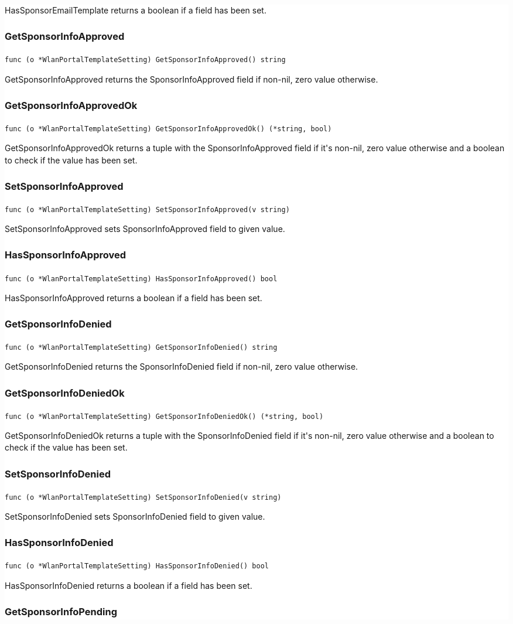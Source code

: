 HasSponsorEmailTemplate returns a boolean if a field has been set.

### GetSponsorInfoApproved

`func (o *WlanPortalTemplateSetting) GetSponsorInfoApproved() string`

GetSponsorInfoApproved returns the SponsorInfoApproved field if non-nil, zero value otherwise.

### GetSponsorInfoApprovedOk

`func (o *WlanPortalTemplateSetting) GetSponsorInfoApprovedOk() (*string, bool)`

GetSponsorInfoApprovedOk returns a tuple with the SponsorInfoApproved field if it's non-nil, zero value otherwise
and a boolean to check if the value has been set.

### SetSponsorInfoApproved

`func (o *WlanPortalTemplateSetting) SetSponsorInfoApproved(v string)`

SetSponsorInfoApproved sets SponsorInfoApproved field to given value.

### HasSponsorInfoApproved

`func (o *WlanPortalTemplateSetting) HasSponsorInfoApproved() bool`

HasSponsorInfoApproved returns a boolean if a field has been set.

### GetSponsorInfoDenied

`func (o *WlanPortalTemplateSetting) GetSponsorInfoDenied() string`

GetSponsorInfoDenied returns the SponsorInfoDenied field if non-nil, zero value otherwise.

### GetSponsorInfoDeniedOk

`func (o *WlanPortalTemplateSetting) GetSponsorInfoDeniedOk() (*string, bool)`

GetSponsorInfoDeniedOk returns a tuple with the SponsorInfoDenied field if it's non-nil, zero value otherwise
and a boolean to check if the value has been set.

### SetSponsorInfoDenied

`func (o *WlanPortalTemplateSetting) SetSponsorInfoDenied(v string)`

SetSponsorInfoDenied sets SponsorInfoDenied field to given value.

### HasSponsorInfoDenied

`func (o *WlanPortalTemplateSetting) HasSponsorInfoDenied() bool`

HasSponsorInfoDenied returns a boolean if a field has been set.

### GetSponsorInfoPending
